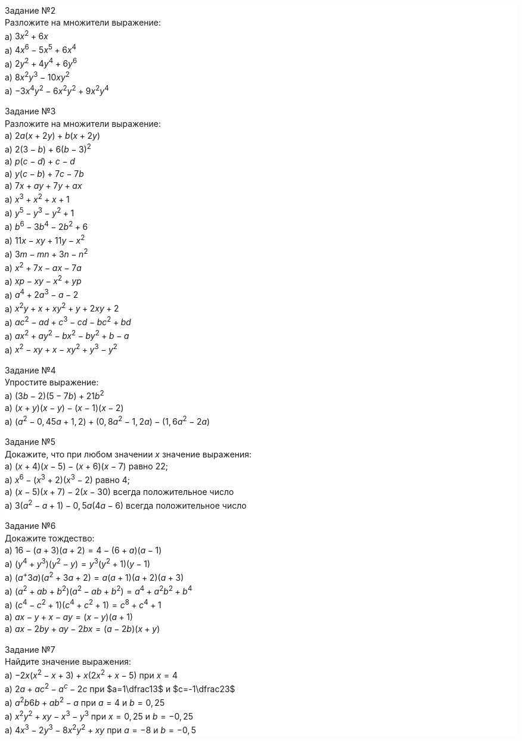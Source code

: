 Задание №2  
Разложите на множители выражение:  
а) $3x^2+6x$  
а) $4x^6-5x^5+6x^4$  
а) $2y^2+4y^4+6y^6$  
а) $8x^2y^3-10xy^2$  
а) $-3x^4y^2-6x^2y^2+9x^2y^4$  

Задание №3  
Разложите на множители выражение:  
а) $2a(x+2y)+b(x+2y)$  
а) $2(3-b)+6(b-3)^2$  
а) $p(c-d)+c-d$  
а) $y(c-b)+7c-7b$  
а) $7x+ay+7y+ax$  
а) $x^3+x^2+x+1$  
а) $y^5-y^3-y^2+1$  
а) $b^6-3b^4-2b^2+6$  
а) $11x-xy+11y-x^2$  
а) $3m-mn+3n-n^2$  
а) $x^2+7x-ax-7a$  
а) $xp-xy-x^2+yp$  
а) $a^4+2a^3-a-2$  
а) $x^2y+x+xy^2+y+2xy+2$  
а) $ac^2-ad+c^3-cd-bc^2+bd$  
а) $ax^2+ay^2-bx^2-by^2+b-a$  
а) $x^2-xy+x-xy^2+y^3-y^2$  

Задание №4  
Упростите выражение:  
а) $(3b-2)(5-7b)+21b^2$  
а) $(x+y)(x-y)-(x-1)(x-2)$  
а) $(a^2-0,45a+1,2)+(0,8a^2-1,2a)-(1,6a^2-2a)$  

Задание №5  
Докажите, что при любом значении $x$ значение выражения:  
а) $(x+4)(x-5)-(x+6)(x-7)$ равно 22;  
а) $x^6-(x^3+2)(x^3-2)$ равно 4;  
а) $(x-5)(x+7)-2(x-30)$ всегда положительное число  
а) $3(a^2-a+1)-0,5a(4a-6)$ всегда положительное число  

Задание №6  
Докажите тождество:  
а) $16-(a+3)(a+2)=4-(6+a)(a-1)$  
а) $(y^4+y^3)(y^2-y)=y^3(y^2+1)(y-1)$  
а) $(a^+3a)(a^2+3a+2)=a(a+1)(a+2)(a+3)$  
а) $(a^2+ab+b^2)(a^2-ab+b^2)=a^4+a^2b^2+b^4$  
а) $(c^4-c^2+1)(c^4+c^2+1)=c^8+c^4+1$  
а) $ax-y+x-ay=(x-y)(a+1)$  
а) $ax-2by+ay-2bx=(a-2b)(x+y)$  

Задание №7  
Найдите значение выражения:  
а) $-2x(x^2-x+3)+x(2x^2+x-5)$ при $x=4$  
а) $2a+ac^2-a^c-2c$ при $a=1\dfrac13$ и $c=-1\dfrac23$  
а) $a^2b6b+ab^2-a$ при $a=4$ и $b=0,25$  
а) $x^2y^2+xy-x^3-y^3$ при $x=0,25$ и $b=-0,25$  
а) $4x^3-2y^3-8x^2y^2+xy$ при $a=-8$ и $b=-0,5$  

